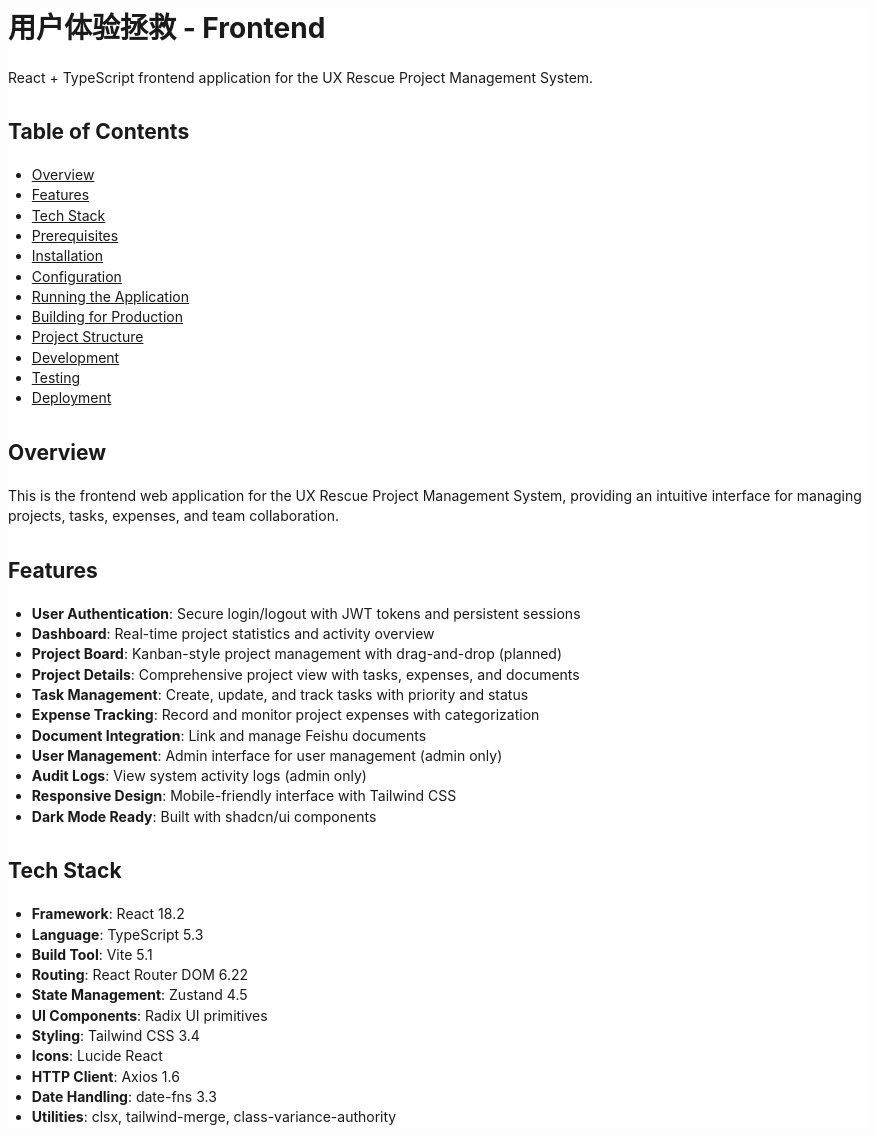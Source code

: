 # 用户体验拯救 - Frontend

React + TypeScript frontend application for the UX Rescue Project Management System.

## Table of Contents

- [Overview](#overview)
- [Features](#features)
- [Tech Stack](#tech-stack)
- [Prerequisites](#prerequisites)
- [Installation](#installation)
- [Configuration](#configuration)
- [Running the Application](#running-the-application)
- [Building for Production](#building-for-production)
- [Project Structure](#project-structure)
- [Development](#development)
- [Testing](#testing)
- [Deployment](#deployment)

## Overview

This is the frontend web application for the UX Rescue Project Management System, providing an intuitive interface for managing projects, tasks, expenses, and team collaboration.

## Features

- **User Authentication**: Secure login/logout with JWT tokens and persistent sessions
- **Dashboard**: Real-time project statistics and activity overview
- **Project Board**: Kanban-style project management with drag-and-drop (planned)
- **Project Details**: Comprehensive project view with tasks, expenses, and documents
- **Task Management**: Create, update, and track tasks with priority and status
- **Expense Tracking**: Record and monitor project expenses with categorization
- **Document Integration**: Link and manage Feishu documents
- **User Management**: Admin interface for user management (admin only)
- **Audit Logs**: View system activity logs (admin only)
- **Responsive Design**: Mobile-friendly interface with Tailwind CSS
- **Dark Mode Ready**: Built with shadcn/ui components

## Tech Stack

- **Framework**: React 18.2
- **Language**: TypeScript 5.3
- **Build Tool**: Vite 5.1
- **Routing**: React Router DOM 6.22
- **State Management**: Zustand 4.5
- **UI Components**: Radix UI primitives
- **Styling**: Tailwind CSS 3.4
- **Icons**: Lucide React
- **HTTP Client**: Axios 1.6
- **Date Handling**: date-fns 3.3
- **Utilities**: clsx, tailwind-merge, class-variance-authority

